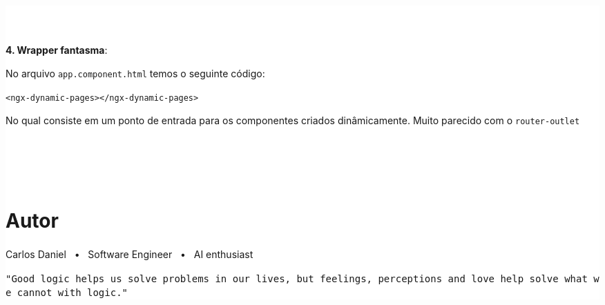 <br/>
<br/>

**4. Wrapper fantasma**:

No arquivo <code>app.component.html</code> temos o seguinte código:

```
<ngx-dynamic-pages></ngx-dynamic-pages>
```
No qual consiste em um ponto de entrada para os componentes criados dinâmicamente. Muito parecido com o <code>router-outlet</code>

<br/>
<br/>
<br/>


# Autor

Carlos Daniel &nbsp;&nbsp;• &nbsp;&nbsp;Software Engineer  &nbsp;&nbsp;• &nbsp;&nbsp;AI enthusiast


<pre>
"Good logic helps us solve problems in our lives, but feelings, perceptions and love help solve what we cannot with logic."
</pre>